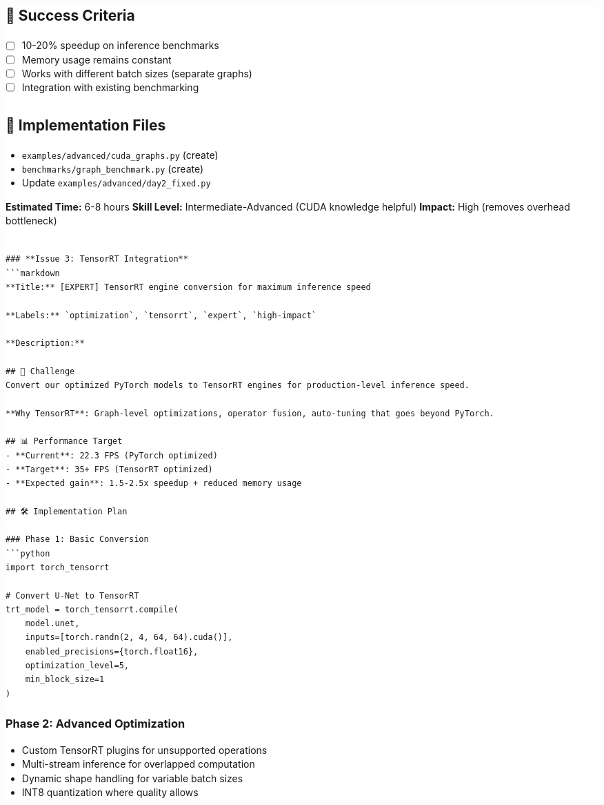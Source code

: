 ## 🎯 Success Criteria
- [ ] 10-20% speedup on inference benchmarks
- [ ] Memory usage remains constant
- [ ] Works with different batch sizes (separate graphs)
- [ ] Integration with existing benchmarking

## 📁 Implementation Files
- `examples/advanced/cuda_graphs.py` (create)
- `benchmarks/graph_benchmark.py` (create)
- Update `examples/advanced/day2_fixed.py`

**Estimated Time:** 6-8 hours
**Skill Level:** Intermediate-Advanced (CUDA knowledge helpful)
**Impact:** High (removes overhead bottleneck)
```

### **Issue 3: TensorRT Integration** 
```markdown
**Title:** [EXPERT] TensorRT engine conversion for maximum inference speed

**Labels:** `optimization`, `tensorrt`, `expert`, `high-impact`

**Description:**

## 🎯 Challenge
Convert our optimized PyTorch models to TensorRT engines for production-level inference speed.

**Why TensorRT**: Graph-level optimizations, operator fusion, auto-tuning that goes beyond PyTorch.

## 📊 Performance Target  
- **Current**: 22.3 FPS (PyTorch optimized)
- **Target**: 35+ FPS (TensorRT optimized)
- **Expected gain**: 1.5-2.5x speedup + reduced memory usage

## 🛠️ Implementation Plan

### Phase 1: Basic Conversion
```python
import torch_tensorrt

# Convert U-Net to TensorRT
trt_model = torch_tensorrt.compile(
    model.unet,
    inputs=[torch.randn(2, 4, 64, 64).cuda()],
    enabled_precisions={torch.float16},
    optimization_level=5,
    min_block_size=1
)
```

### Phase 2: Advanced Optimization
- Custom TensorRT plugins for unsupported operations
- Multi-stream inference for overlapped computation
- Dynamic shape handling for variable batch sizes
- INT8 quantization where quality allows
